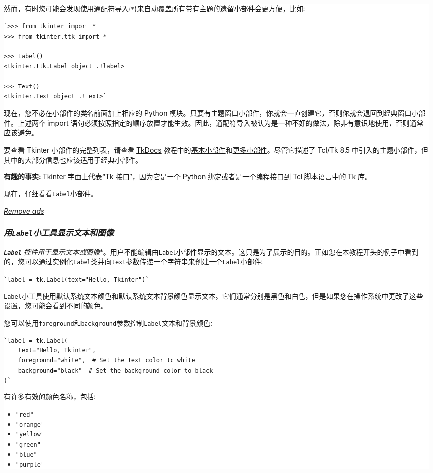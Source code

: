 然而，有时您可能会发现使用通配符导入(`*`)来自动覆盖所有带有主题的遗留小部件会更方便，比如:

>>>

```
`>>> from tkinter import *
>>> from tkinter.ttk import *

>>> Label()
<tkinter.ttk.Label object .!label>

>>> Text()
<tkinter.Text object .!text>` 
```

现在，您不必在小部件的类名前面加上相应的 Python 模块。只要有主题窗口小部件，你就会一直创建它，否则你就会退回到经典窗口小部件。上述两个 import 语句必须按照指定的顺序放置才能生效。因此，通配符导入被认为是一种不好的做法，除非有意识地使用，否则通常应该避免。

要查看 Tkinter 小部件的完整列表，请查看 [TkDocs](https://tkdocs.com/tutorial/index.html) 教程中的[基本小部件](https://tkdocs.com/tutorial/widgets.html)和[更多小部件](https://tkdocs.com/tutorial/morewidgets.html)。尽管它描述了 Tcl/Tk 8.5 中引入的主题小部件，但其中的大部分信息也应该适用于经典小部件。

**有趣的事实:** Tkinter 字面上代表“Tk 接口”，因为它是一个 Python [绑定](https://en.wikipedia.org/wiki/Language_binding)或者是一个编程接口到 [Tcl](https://en.wikipedia.org/wiki/Tcl) 脚本语言中的 [Tk](https://en.wikipedia.org/wiki/Tk_(software)) 库。

现在，仔细看看`Label`小部件。

[*Remove ads*](/account/join/)

### *用`Label`小工具显示文本和图像*

 ***`Label`** 控件用于显示**文本**或**图像**。用户不能编辑由`Label`小部件显示的文本。这只是为了展示的目的。正如您在本教程开头的例子中看到的，您可以通过实例化`Label`类并向`text`参数传递一个[字符串](https://realpython.com/python-strings/)来创建一个`Label`小部件:

```
`label = tk.Label(text="Hello, Tkinter")` 
```

`Label`小工具使用默认系统文本颜色和默认系统文本背景颜色显示文本。它们通常分别是黑色和白色，但是如果您在操作系统中更改了这些设置，您可能会看到不同的颜色。

您可以使用`foreground`和`background`参数控制`Label`文本和背景颜色:

```
`label = tk.Label(
    text="Hello, Tkinter",
    foreground="white",  # Set the text color to white
    background="black"  # Set the background color to black
)` 
```

有许多有效的颜色名称，包括:

*   `"red"`
*   `"orange"`
*   `"yellow"`
*   `"green"`
*   `"blue"`
*   `"purple"`
